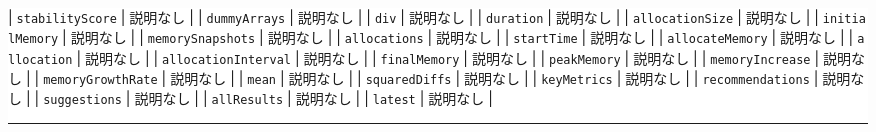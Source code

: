 | `stabilityScore` | 説明なし |
| `dummyArrays` | 説明なし |
| `div` | 説明なし |
| `duration` | 説明なし |
| `allocationSize` | 説明なし |
| `initialMemory` | 説明なし |
| `memorySnapshots` | 説明なし |
| `allocations` | 説明なし |
| `startTime` | 説明なし |
| `allocateMemory` | 説明なし |
| `allocation` | 説明なし |
| `allocationInterval` | 説明なし |
| `finalMemory` | 説明なし |
| `peakMemory` | 説明なし |
| `memoryIncrease` | 説明なし |
| `memoryGrowthRate` | 説明なし |
| `mean` | 説明なし |
| `squaredDiffs` | 説明なし |
| `keyMetrics` | 説明なし |
| `recommendations` | 説明なし |
| `suggestions` | 説明なし |
| `allResults` | 説明なし |
| `latest` | 説明なし |

---

